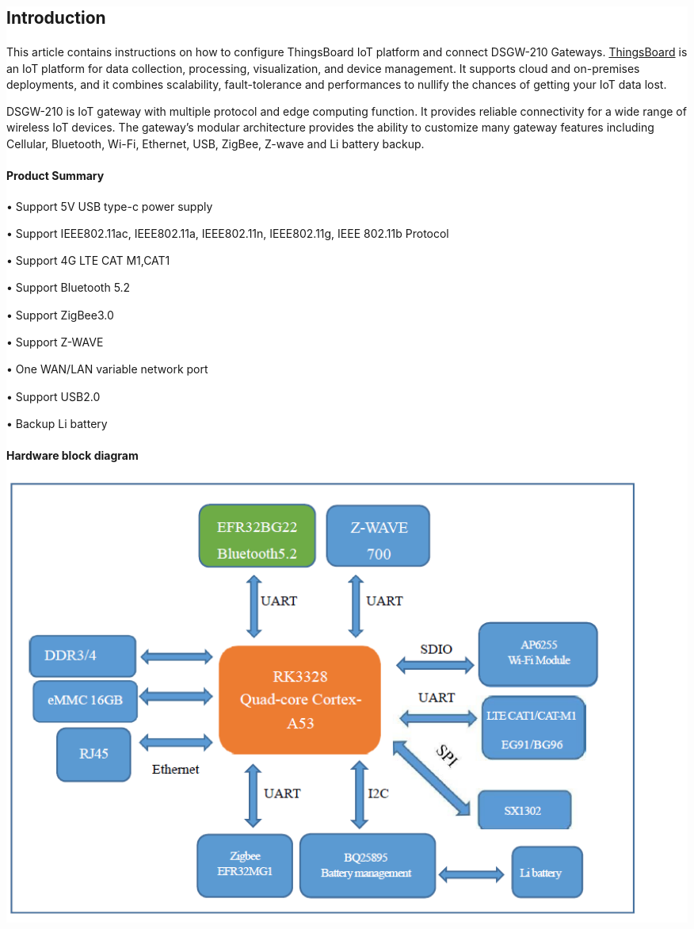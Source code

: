 ## Introduction
This article contains instructions on how to configure ThingsBoard IoT platform and connect DSGW-210 Gateways. [ThingsBoard](https://thingsboard.io/) is an IoT platform for data collection, processing, visualization, and device management. It supports cloud and on-premises deployments, and it combines scalability, fault-tolerance and performances to nullify the chances of getting your IoT data lost.

DSGW-210 is IoT gateway with multiple protocol and edge computing function. It provides reliable connectivity for a wide range of wireless IoT devices. The gateway’s modular architecture provides the ability to customize many gateway features including Cellular, Bluetooth, Wi-Fi, Ethernet, USB, ZigBee, Z-wave and Li battery backup.

#### Product Summary
•	Support 5V USB type-c power supply

•	Support IEEE802.11ac, IEEE802.11a, IEEE802.11n, IEEE802.11g, IEEE 802.11b Protocol

•	Support 4G LTE CAT M1,CAT1

•	Support Bluetooth 5.2

•	Support ZigBee3.0

•	Support Z-WAVE

•	One WAN/LAN variable network port

•	Support USB2.0

•	Backup Li battery

#### Hardware block diagram
 <img src="/images/samples/dusun/1.png" width="800" alt="Block-diagram for Cortex">
